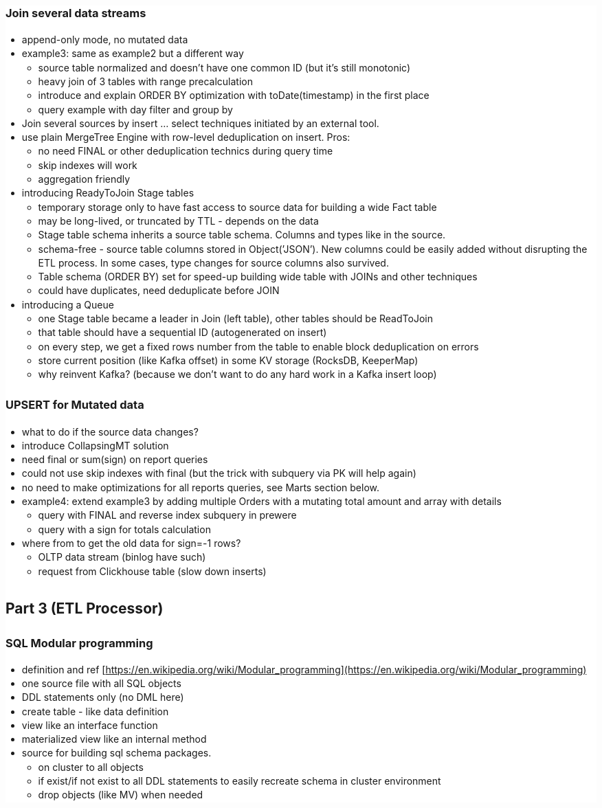 ### Join several data streams

- append-only mode, no mutated data
- example3: same as example2 but a different way
    - source table normalized and doesn’t have one common ID (but it’s still monotonic)
    - heavy join of 3 tables with range precalculation
    - introduce and explain ORDER BY optimization with toDate(timestamp) in the first place
    - query example with day filter and group by
- Join several sources by insert … select techniques initiated by an external tool.
- use plain MergeTree Engine with row-level deduplication on insert. Pros:
    - no need  FINAL or other deduplication technics during  query time
    - skip indexes will work
    - aggregation friendly
- introducing ReadyToJoin Stage tables
    - temporary storage only to have fast access to source data for building a wide Fact table
    - may be long-lived, or truncated by TTL - depends on the data
    - Stage table schema inherits a source table schema. Columns and types like in the source.
    - schema-free - source table columns stored in Object(’JSON’). New columns could be easily added without disrupting the ETL process. In some cases, type changes for source columns also survived.
    - Table schema (ORDER BY) set  for speed-up building wide table with JOINs and other techniques
    - could have duplicates, need deduplicate before JOIN
- introducing a Queue
    - one Stage table became a leader in Join (left table), other tables should be ReadToJoin
    - that table should have a sequential ID (autogenerated on insert)
    - on every step, we get a fixed rows number from the table to enable block deduplication on errors
    - store current position (like Kafka offset) in some KV storage (RocksDB, KeeperMap)
    - why reinvent Kafka? (because we don’t want to do any hard work in a Kafka insert loop)

### UPSERT for Mutated data

- what to do if the source data changes?
- introduce CollapsingMT solution
- need final or sum(sign) on report queries
- could not use skip indexes with final (but the trick with subquery via PK will help again)
- no need to make optimizations for all reports queries, see Marts section below.
- example4: extend example3 by adding multiple Orders with a mutating total amount and array with details
    - query with FINAL and reverse index subquery in prewere
    - query with a sign for totals calculation
- where from to get the old data for sign=-1 rows?
    - OLTP data stream (binlog have such)
    - request from Clickhouse table (slow down inserts)

## Part 3 (ETL Processor)

### SQL Modular programming

- definition and ref [https://en.wikipedia.org/wiki/Modular_programming](https://en.wikipedia.org/wiki/Modular_programming)
- one source file with all SQL objects
- DDL statements only (no DML here)
- create table - like data definition
- view like an interface function
- materialized view like an internal method
- source for building sql schema packages.
    - on cluster to all objects
    - if exist/if not exist to all DDL statements to easily recreate schema in cluster environment
    - drop objects (like MV) when needed
